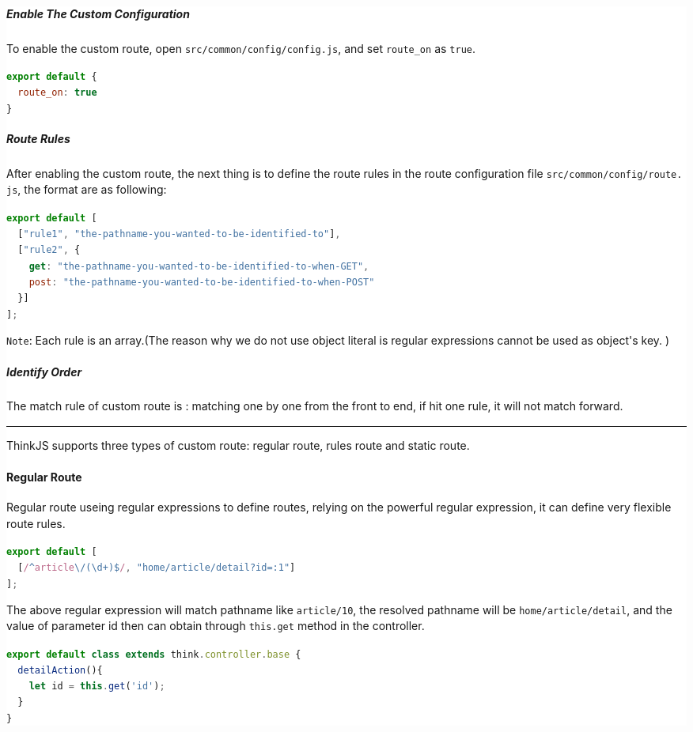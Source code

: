 ##### Enable The Custom Configuration

To enable the custom route, open `src/common/config/config.js`, and set `route_on` as `true`.

```js
export default {
  route_on: true
}
```

##### Route Rules

After enabling the custom route, the next thing is to define the route rules in the route configuration file `src/common/config/route.js`, the format are as following:

```js
export default [
  ["rule1", "the-pathname-you-wanted-to-be-identified-to"],
  ["rule2", {
    get: "the-pathname-you-wanted-to-be-identified-to-when-GET",
    post: "the-pathname-you-wanted-to-be-identified-to-when-POST"
  }]
];
```

`Note`: Each rule is an array.(The reason why we do not use object literal is regular expressions cannot be used as object's key. )

##### Identify Order

The match rule of custom route is : matching one by one from the front to end, if hit one rule, it will not match forward.

-------

ThinkJS supports three types of custom route: regular route, rules route and static route.

#### Regular Route

Regular route useing regular expressions to define routes, relying on the powerful regular expression, it can define very flexible route rules.

```js
export default [
  [/^article\/(\d+)$/, "home/article/detail?id=:1"]
];
```

The above regular expression will match pathname like `article/10`, the resolved pathname will be `home/article/detail`, and the value of parameter id then can obtain through `this.get` method in the controller.

```js
export default class extends think.controller.base {
  detailAction(){
    let id = this.get('id');
  }
}
```
